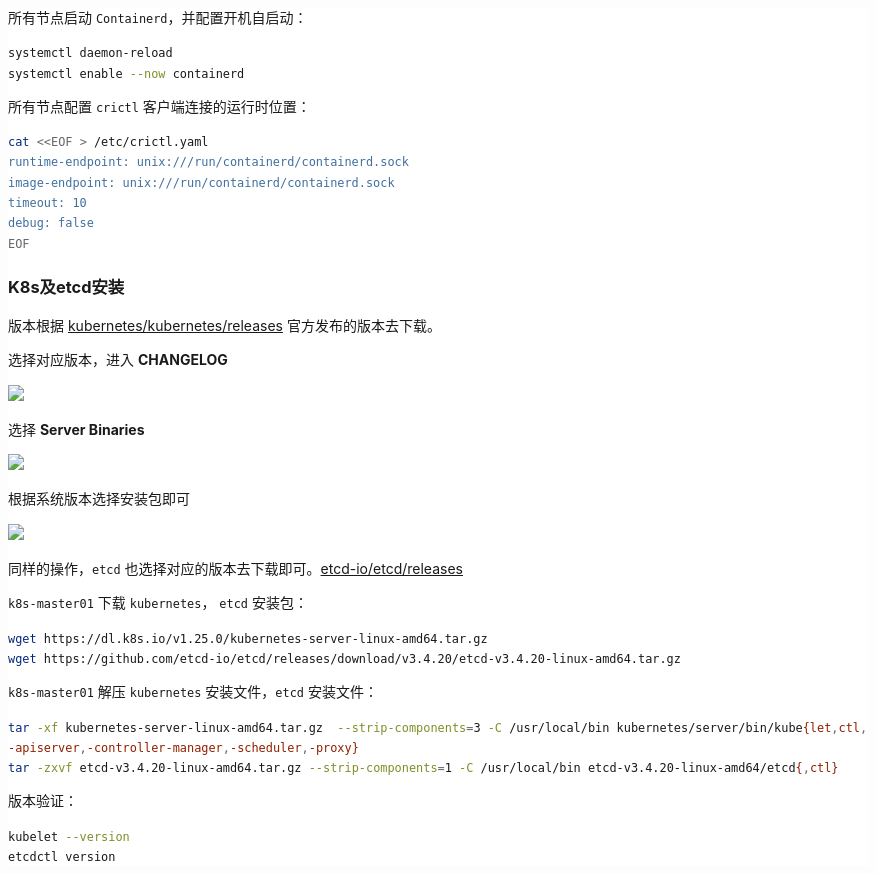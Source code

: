 所有节点启动 `Containerd`，并配置开机自启动：

```bash
systemctl daemon-reload
systemctl enable --now containerd
```

所有节点配置 `crictl` 客户端连接的运行时位置：

```bash
cat <<EOF > /etc/crictl.yaml
runtime-endpoint: unix:///run/containerd/containerd.sock
image-endpoint: unix:///run/containerd/containerd.sock
timeout: 10
debug: false
EOF
```

### K8s及etcd安装

版本根据 [kubernetes/kubernetes/releases](https://github.com/kubernetes/kubernetes/releases) 官方发布的版本去下载。

选择对应版本，进入 **CHANGELOG**

![](https://lgx_248920070.gitee.io/lgxblog/img/202208292246980.png)

选择 **Server Binaries**

![](https://lgx_248920070.gitee.io/lgxblog/img/202208292247020.png)

根据系统版本选择安装包即可

![](https://lgx_248920070.gitee.io/lgxblog/img/202208292248642.png)

同样的操作，`etcd` 也选择对应的版本去下载即可。[etcd-io/etcd/releases](https://github.com/etcd-io/etcd/releases) 

`k8s-master01` 下载 `kubernetes`， `etcd` 安装包：

```bash
wget https://dl.k8s.io/v1.25.0/kubernetes-server-linux-amd64.tar.gz
wget https://github.com/etcd-io/etcd/releases/download/v3.4.20/etcd-v3.4.20-linux-amd64.tar.gz
```

`k8s-master01` 解压 `kubernetes` 安装文件，`etcd` 安装文件：

```bash
tar -xf kubernetes-server-linux-amd64.tar.gz  --strip-components=3 -C /usr/local/bin kubernetes/server/bin/kube{let,ctl,-apiserver,-controller-manager,-scheduler,-proxy}
tar -zxvf etcd-v3.4.20-linux-amd64.tar.gz --strip-components=1 -C /usr/local/bin etcd-v3.4.20-linux-amd64/etcd{,ctl}
```

版本验证：

```bash
kubelet --version
etcdctl version
```
